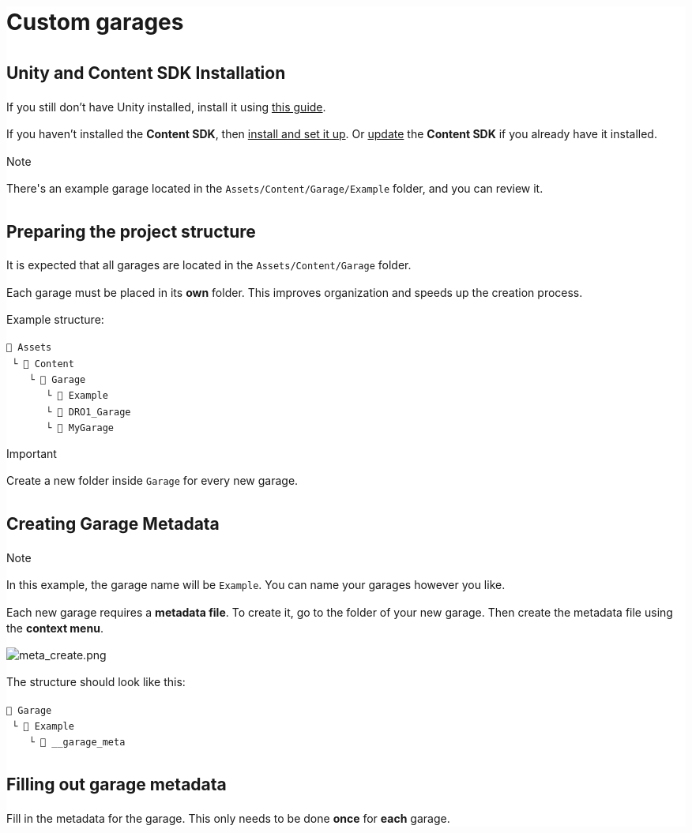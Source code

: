 ﻿# Custom garages

## Unity and Content SDK Installation

If you still don’t have Unity installed, install it using [this guide](../Tools/UnityInstallation_EN.md).

If you haven’t installed the **Content SDK**, then [install and set it up](../Tools/SDKInstall_EN.md). Or [update](../Tools/SDKUpdate_EN.md) the **Content SDK** if you already have it installed.

> [!NOTE]  
> There's an example garage located in the `Assets/Content/Garage/Example` folder, and you can review it.

## Preparing the project structure

It is expected that all garages are located in the `Assets/Content/Garage` folder.

Each garage must be placed in its **own** folder. This improves organization and speeds up the creation process.

Example structure:
```
📂 Assets
 └ 📁 Content
    └ 📁 Garage
       └ 📁 Example
       └ 📁 DRO1_Garage
       └ 📁 MyGarage
```

> [!IMPORTANT]  
> Create a new folder inside `Garage` for every new garage.

## Creating Garage Metadata

> [!NOTE]  
> In this example, the garage name will be `Example`. You can name your garages however you like.

Each new garage requires a **metadata file**. To create it, go to the folder of your new garage. Then create the metadata file using the **context menu**.

![meta_create.png](../Images/Garages/meta_create.png)

The structure should look like this:
```
📂 Garage
 └ 📁 Example
    └ 📄 __garage_meta
```

## Filling out garage metadata

Fill in the metadata for the garage. This only needs to be done **once** for **each** garage.
